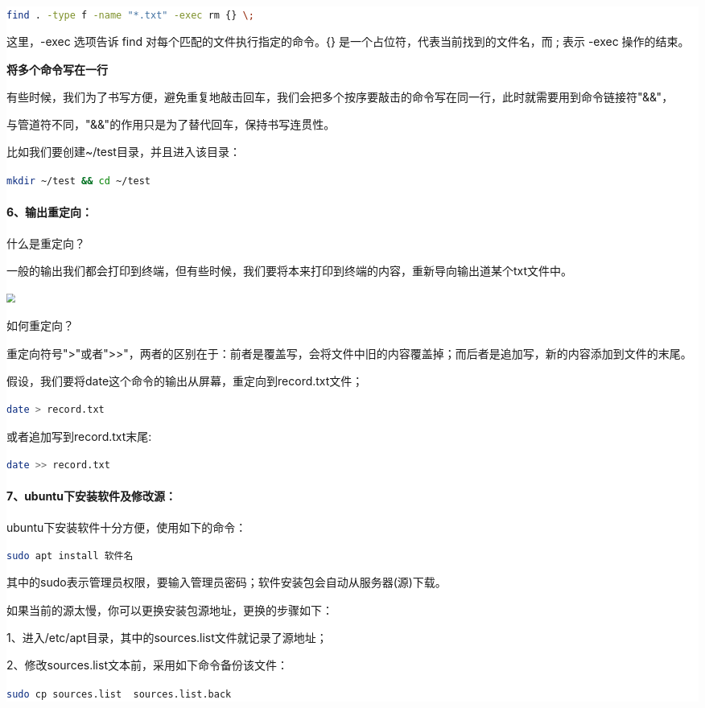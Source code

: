 ```bash
find . -type f -name "*.txt" -exec rm {} \;
```

这里，-exec 选项告诉 find 对每个匹配的文件执行指定的命令。{} 是一个占位符，代表当前找到的文件名，而 \; 表示 -exec 操作的结束。



**将多个命令写在一行**

有些时候，我们为了书写方便，避免重复地敲击回车，我们会把多个按序要敲击的命令写在同一行，此时就需要用到命令链接符"&&"，

与管道符不同，"&&"的作用只是为了替代回车，保持书写连贯性。

比如我们要创建~/test目录，并且进入该目录：

```bash
mkdir ~/test && cd ~/test
```



#### 6、输出重定向：

什么是重定向？

一般的输出我们都会打印到终端，但有些时候，我们要将本来打印到终端的内容，重新导向输出道某个txt文件中。

<img src="http://image.zhangtiefei.cn/gt-bigbug55/20240303122521.png" style="zoom:67%;" />

如何重定向？

重定向符号">"或者">>"，两者的区别在于：前者是覆盖写，会将文件中旧的内容覆盖掉；而后者是追加写，新的内容添加到文件的末尾。

假设，我们要将date这个命令的输出从屏幕，重定向到record.txt文件；

```bash
date > record.txt
```

或者追加写到record.txt末尾:

```bash
date >> record.txt
```



#### 7、ubuntu下安装软件及修改源：

ubuntu下安装软件十分方便，使用如下的命令：

```bash
sudo apt install 软件名
```

其中的sudo表示管理员权限，要输入管理员密码；软件安装包会自动从服务器(源)下载。

如果当前的源太慢，你可以更换安装包源地址，更换的步骤如下：

1、进入/etc/apt目录，其中的sources.list文件就记录了源地址；

2、修改sources.list文本前，采用如下命令备份该文件：

```bash
sudo cp sources.list  sources.list.back
```
